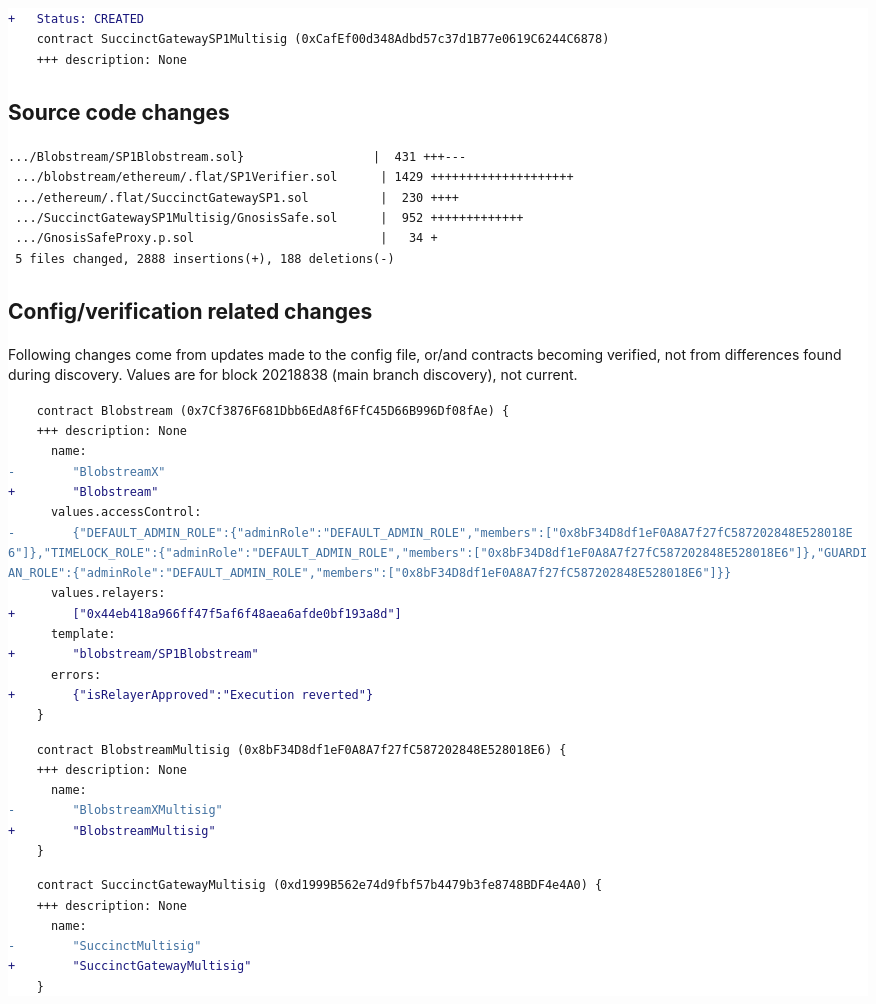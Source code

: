 ```diff
+   Status: CREATED
    contract SuccinctGatewaySP1Multisig (0xCafEf00d348Adbd57c37d1B77e0619C6244C6878)
    +++ description: None
```

## Source code changes

```diff
.../Blobstream/SP1Blobstream.sol}                  |  431 +++---
 .../blobstream/ethereum/.flat/SP1Verifier.sol      | 1429 ++++++++++++++++++++
 .../ethereum/.flat/SuccinctGatewaySP1.sol          |  230 ++++
 .../SuccinctGatewaySP1Multisig/GnosisSafe.sol      |  952 +++++++++++++
 .../GnosisSafeProxy.p.sol                          |   34 +
 5 files changed, 2888 insertions(+), 188 deletions(-)
```

## Config/verification related changes

Following changes come from updates made to the config file,
or/and contracts becoming verified, not from differences found during
discovery. Values are for block 20218838 (main branch discovery), not current.

```diff
    contract Blobstream (0x7Cf3876F681Dbb6EdA8f6FfC45D66B996Df08fAe) {
    +++ description: None
      name:
-        "BlobstreamX"
+        "Blobstream"
      values.accessControl:
-        {"DEFAULT_ADMIN_ROLE":{"adminRole":"DEFAULT_ADMIN_ROLE","members":["0x8bF34D8df1eF0A8A7f27fC587202848E528018E6"]},"TIMELOCK_ROLE":{"adminRole":"DEFAULT_ADMIN_ROLE","members":["0x8bF34D8df1eF0A8A7f27fC587202848E528018E6"]},"GUARDIAN_ROLE":{"adminRole":"DEFAULT_ADMIN_ROLE","members":["0x8bF34D8df1eF0A8A7f27fC587202848E528018E6"]}}
      values.relayers:
+        ["0x44eb418a966ff47f5af6f48aea6afde0bf193a8d"]
      template:
+        "blobstream/SP1Blobstream"
      errors:
+        {"isRelayerApproved":"Execution reverted"}
    }
```

```diff
    contract BlobstreamMultisig (0x8bF34D8df1eF0A8A7f27fC587202848E528018E6) {
    +++ description: None
      name:
-        "BlobstreamXMultisig"
+        "BlobstreamMultisig"
    }
```

```diff
    contract SuccinctGatewayMultisig (0xd1999B562e74d9fbf57b4479b3fe8748BDF4e4A0) {
    +++ description: None
      name:
-        "SuccinctMultisig"
+        "SuccinctGatewayMultisig"
    }
```
